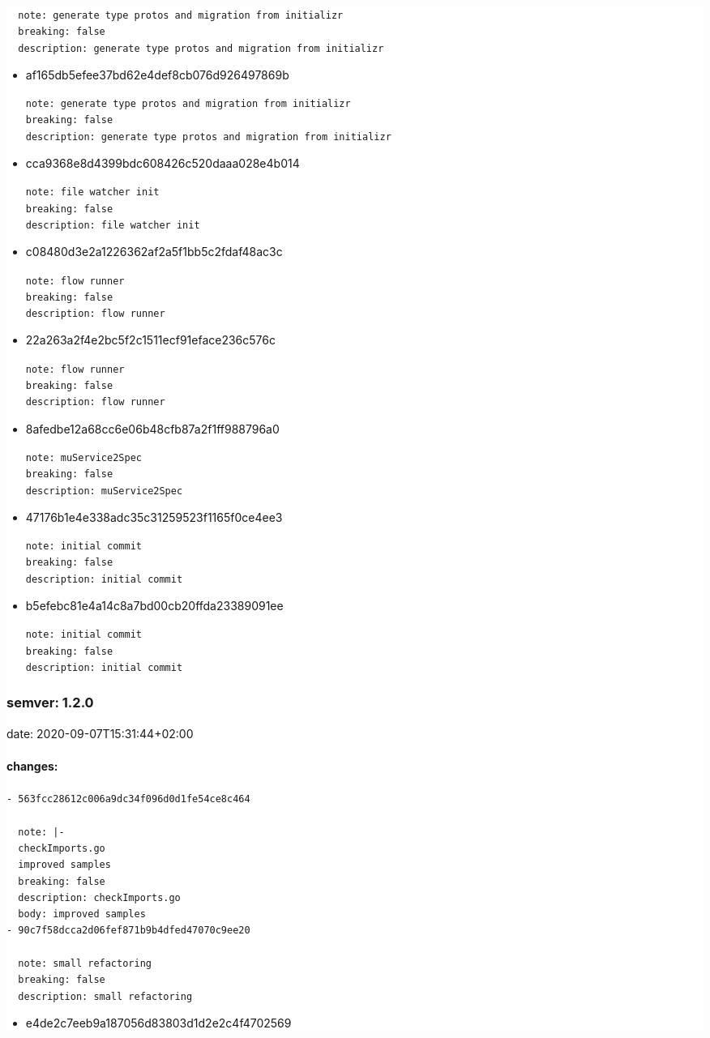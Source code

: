       note: generate type protos and migration from initializr
      breaking: false
      description: generate type protos and migration from initializr
- af165db5efee37bd62e4def8cb076d926497869b

      note: generate type protos and migration from initializr
      breaking: false
      description: generate type protos and migration from initializr
- cca9368e8d4399bdc608426c520daaa028e4b014

      note: file watcher init
      breaking: false
      description: file watcher init
- c08480d3e2a1226362af2a5f1bb5c2fdaf48ac3c

      note: flow runner
      breaking: false
      description: flow runner
- 22a263a2f4e2bc5f2c1511ecf91eface236c576c

      note: flow runner
      breaking: false
      description: flow runner
- 8afedbe12a68cc6e06b48cfb87a2f1ff988796a0

      note: muService2Spec
      breaking: false
      description: muService2Spec
- 47176b1e4e338adc35c31259523f1165f0ce4ee3

      note: initial commit
      breaking: false
      description: initial commit
- b5efebc81e4a14c8a7bd00cb20ffda23389091ee

      note: initial commit
      breaking: false
      description: initial commit
### semver: 1.2.0
  date: 2020-09-07T15:31:44+02:00

#### changes:
    - 563fcc28612c006a9dc34f096d0d1fe54ce8c464

      note: |-
      checkImports.go
      improved samples
      breaking: false
      description: checkImports.go
      body: improved samples
    - 90c7f58dcca2d06fef871b9b4dfed47070c9ee20

      note: small refactoring
      breaking: false
      description: small refactoring
- e4de2c7eeb9a187056d83803d1d2e2c4f4702569
